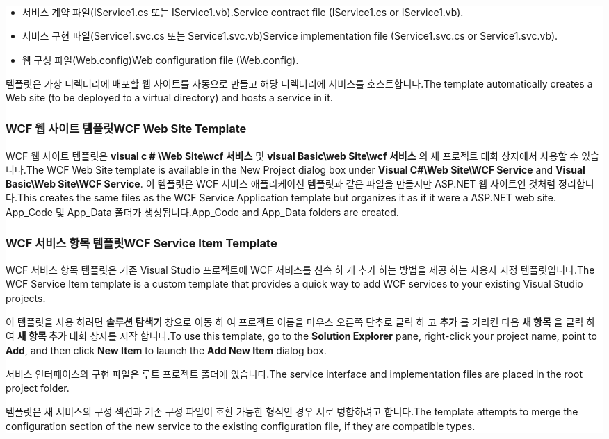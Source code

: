 - <span data-ttu-id="0a85f-126">서비스 계약 파일(IService1.cs 또는 IService1.vb).</span><span class="sxs-lookup"><span data-stu-id="0a85f-126">Service contract file (IService1.cs or IService1.vb).</span></span>  
  
- <span data-ttu-id="0a85f-127">서비스 구현 파일(Service1.svc.cs 또는 Service1.svc.vb)</span><span class="sxs-lookup"><span data-stu-id="0a85f-127">Service implementation file (Service1.svc.cs or Service1.svc.vb).</span></span>  
  
- <span data-ttu-id="0a85f-128">웹 구성 파일(Web.config)</span><span class="sxs-lookup"><span data-stu-id="0a85f-128">Web configuration file (Web.config).</span></span>  
  
 <span data-ttu-id="0a85f-129">템플릿은 가상 디렉터리에 배포할 웹 사이트를 자동으로 만들고 해당 디렉터리에 서비스를 호스트합니다.</span><span class="sxs-lookup"><span data-stu-id="0a85f-129">The template automatically creates a Web site (to be deployed to a virtual directory) and hosts a service in it.</span></span>  
  
### <a name="wcf-web-site-template"></a><span data-ttu-id="0a85f-130">WCF 웹 사이트 템플릿</span><span class="sxs-lookup"><span data-stu-id="0a85f-130">WCF Web Site Template</span></span>  

 <span data-ttu-id="0a85f-131">WCF 웹 사이트 템플릿은 **visual c # \Web Site\wcf 서비스** 및 **visual Basic\web Site\wcf 서비스** 의 새 프로젝트 대화 상자에서 사용할 수 있습니다.</span><span class="sxs-lookup"><span data-stu-id="0a85f-131">The WCF Web Site template is available in the New Project dialog box under **Visual C#\Web Site\WCF Service** and **Visual Basic\Web Site\WCF Service**.</span></span> <span data-ttu-id="0a85f-132">이 템플릿은 WCF 서비스 애플리케이션 템플릿과 같은 파일을 만들지만 ASP.NET 웹 사이트인 것처럼 정리합니다.</span><span class="sxs-lookup"><span data-stu-id="0a85f-132">This creates the same files as the WCF Service Application template but organizes it as if it were a ASP.NET web site.</span></span> <span data-ttu-id="0a85f-133">App_Code 및 App_Data 폴더가 생성됩니다.</span><span class="sxs-lookup"><span data-stu-id="0a85f-133">App_Code and App_Data folders are created.</span></span>  
  
### <a name="wcf-service-item-template"></a><span data-ttu-id="0a85f-134">WCF 서비스 항목 템플릿</span><span class="sxs-lookup"><span data-stu-id="0a85f-134">WCF Service Item Template</span></span>  

 <span data-ttu-id="0a85f-135">WCF 서비스 항목 템플릿은 기존 Visual Studio 프로젝트에 WCF 서비스를 신속 하 게 추가 하는 방법을 제공 하는 사용자 지정 템플릿입니다.</span><span class="sxs-lookup"><span data-stu-id="0a85f-135">The WCF Service Item template is a custom template that provides a quick way to add WCF services to your existing Visual Studio projects.</span></span>  
  
 <span data-ttu-id="0a85f-136">이 템플릿을 사용 하려면 **솔루션 탐색기** 창으로 이동 하 여 프로젝트 이름을 마우스 오른쪽 단추로 클릭 하 고 **추가** 를 가리킨 다음 **새 항목** 을 클릭 하 여 **새 항목 추가** 대화 상자를 시작 합니다.</span><span class="sxs-lookup"><span data-stu-id="0a85f-136">To use this template, go to the **Solution Explorer** pane, right-click your project name, point to **Add**, and then click **New Item** to launch the **Add New Item** dialog box.</span></span>  
  
 <span data-ttu-id="0a85f-137">서비스 인터페이스와 구현 파일은 루트 프로젝트 폴더에 있습니다.</span><span class="sxs-lookup"><span data-stu-id="0a85f-137">The service interface and implementation files are placed in the root project folder.</span></span>  
  
 <span data-ttu-id="0a85f-138">템플릿은 새 서비스의 구성 섹션과 기존 구성 파일이 호환 가능한 형식인 경우 서로 병합하려고 합니다.</span><span class="sxs-lookup"><span data-stu-id="0a85f-138">The template attempts to merge the configuration section of the new service to the existing configuration file, if they are compatible types.</span></span>  
  
